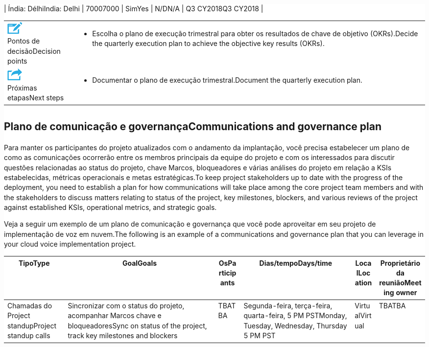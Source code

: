 | <span data-ttu-id="81db3-207">Índia: Délhi</span><span class="sxs-lookup"><span data-stu-id="81db3-207">India: Delhi</span></span>                             | <span data-ttu-id="81db3-208">7000</span><span class="sxs-lookup"><span data-stu-id="81db3-208">7000</span></span>                | <span data-ttu-id="81db3-209">Sim</span><span class="sxs-lookup"><span data-stu-id="81db3-209">Yes</span></span>                | <span data-ttu-id="81db3-210">N/D</span><span class="sxs-lookup"><span data-stu-id="81db3-210">N/A</span></span>                             | <span data-ttu-id="81db3-211">Q3 CY2018</span><span class="sxs-lookup"><span data-stu-id="81db3-211">Q3 CY2018</span></span>          |


<table>

<tr><td><img src="media/audio_conferencing_image7.png" alt="An icon depicting decision points"/> <br/><span data-ttu-id="81db3-212">Pontos de decisão</span><span class="sxs-lookup"><span data-stu-id="81db3-212">Decision points</span></span></td><td><ul><li><span data-ttu-id="81db3-213">Escolha o plano de execução trimestral para obter os resultados de chave de objetivo (OKRs).</span><span class="sxs-lookup"><span data-stu-id="81db3-213">Decide the quarterly execution plan to achieve the objective key results (OKRs).</span></span></li></ul></td></tr>
<tr><td><img src="media/audio_conferencing_image9.png" alt="An icon depicting the next steps"/><br/><span data-ttu-id="81db3-214">Próximas etapas</span><span class="sxs-lookup"><span data-stu-id="81db3-214">Next steps</span></span></td><td><ul><li><span data-ttu-id="81db3-215">Documentar o plano de execução trimestral.</span><span class="sxs-lookup"><span data-stu-id="81db3-215">Document the quarterly execution plan.</span></span></li></ul></td></tr>
</table>



## <a name="communications-and-governance-plan"></a><span data-ttu-id="81db3-216">Plano de comunicação e governança</span><span class="sxs-lookup"><span data-stu-id="81db3-216">Communications and governance plan</span></span>

<span data-ttu-id="81db3-217">Para manter os participantes do projeto atualizados com o andamento da implantação, você precisa estabelecer um plano de como as comunicações ocorrerão entre os membros principais da equipe do projeto e com os interessados para discutir questões relacionadas ao status do projeto, chave Marcos, bloqueadores e várias análises do projeto em relação a KSIs estabelecidas, métricas operacionais e metas estratégicas.</span><span class="sxs-lookup"><span data-stu-id="81db3-217">To keep project stakeholders up to date with the progress of the deployment, you need to establish a plan for how communications will take place among the core project team members and with the stakeholders to discuss matters relating to status of the project, key milestones, blockers, and various reviews of the project against established KSIs, operational metrics, and strategic goals.</span></span>

<span data-ttu-id="81db3-218">Veja a seguir um exemplo de um plano de comunicação e governança que você pode aproveitar em seu projeto de implementação de voz em nuvem.</span><span class="sxs-lookup"><span data-stu-id="81db3-218">The following is an example of a communications and governance plan that you can leverage in your cloud voice implementation project.</span></span>

| <span data-ttu-id="81db3-219">Tipo</span><span class="sxs-lookup"><span data-stu-id="81db3-219">Type</span></span>                                        | <span data-ttu-id="81db3-220">Goal</span><span class="sxs-lookup"><span data-stu-id="81db3-220">Goals</span></span>                                                                                                                                                      | <span data-ttu-id="81db3-221">Os</span><span class="sxs-lookup"><span data-stu-id="81db3-221">Participants</span></span> | <span data-ttu-id="81db3-222">Dias/tempo</span><span class="sxs-lookup"><span data-stu-id="81db3-222">Days/time</span></span>                                     | <span data-ttu-id="81db3-223">Local</span><span class="sxs-lookup"><span data-stu-id="81db3-223">Location</span></span>             | <span data-ttu-id="81db3-224">Proprietário da reunião</span><span class="sxs-lookup"><span data-stu-id="81db3-224">Meeting owner</span></span> |
|---------------------------------------------|------------------------------------------------------------------------------------------------------------------------------------------------------------|--------------|-----------------------------------------------|----------------------|---------------|
| <span data-ttu-id="81db3-225">Chamadas do Project standup</span><span class="sxs-lookup"><span data-stu-id="81db3-225">Project standup calls</span></span>                       | <span data-ttu-id="81db3-226">Sincronizar com o status do projeto, acompanhar Marcos chave e bloqueadores</span><span class="sxs-lookup"><span data-stu-id="81db3-226">Sync on status of the project, track key milestones and blockers</span></span>                                                                                           | <span data-ttu-id="81db3-227">TBA</span><span class="sxs-lookup"><span data-stu-id="81db3-227">TBA</span></span>          | <span data-ttu-id="81db3-228">Segunda-feira, terça-feira, quarta-feira, 5 PM PST</span><span class="sxs-lookup"><span data-stu-id="81db3-228">Monday, Tuesday, Wednesday, Thursday 5 PM PST</span></span> | <span data-ttu-id="81db3-229">Virtual</span><span class="sxs-lookup"><span data-stu-id="81db3-229">Virtual</span></span>              | <span data-ttu-id="81db3-230">TBA</span><span class="sxs-lookup"><span data-stu-id="81db3-230">TBA</span></span>           |